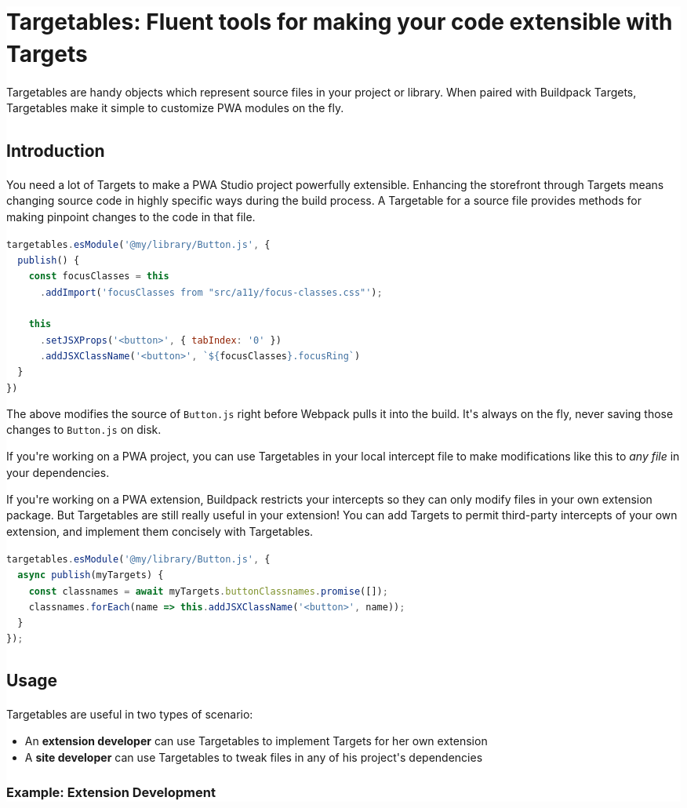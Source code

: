 # Targetables: Fluent tools for making your code extensible with Targets

Targetables are handy objects which represent source files in your project or library. When paired with Buildpack Targets, Targetables make it simple to customize PWA modules on the fly.

## Introduction

You need a lot of Targets to make a PWA Studio project powerfully extensible. Enhancing the storefront through Targets means changing source code in highly specific ways during the build process. A Targetable for a source file provides methods for making pinpoint changes to the code in that file.

```js
targetables.esModule('@my/library/Button.js', {
  publish() {
    const focusClasses = this
      .addImport('focusClasses from "src/a11y/focus-classes.css"');

    this
      .setJSXProps('<button>', { tabIndex: '0' })
      .addJSXClassName('<button>', `${focusClasses}.focusRing`)
  }
})
```

The above modifies the source of `Button.js` right before Webpack pulls it into the build. It's always on the fly, never saving those changes to `Button.js` on disk.

If you're working on a PWA project, you can use Targetables in your local intercept file to make modifications like this to _any file_ in your dependencies. 

If you're working on a PWA extension, Buildpack restricts your intercepts so they can only modify files in your own extension package. But Targetables are still really useful in your extension! You can add Targets to permit third-party intercepts of your own extension, and implement them concisely with Targetables.

```js
targetables.esModule('@my/library/Button.js', {
  async publish(myTargets) {
    const classnames = await myTargets.buttonClassnames.promise([]);
    classnames.forEach(name => this.addJSXClassName('<button>', name));
  }
});
```

## Usage

Targetables are useful in two types of scenario:

- An **extension developer** can use Targetables to implement Targets for her own extension
- A **site developer** can use Targetables to tweak files in any of his project's dependencies

### Example: Extension Development
